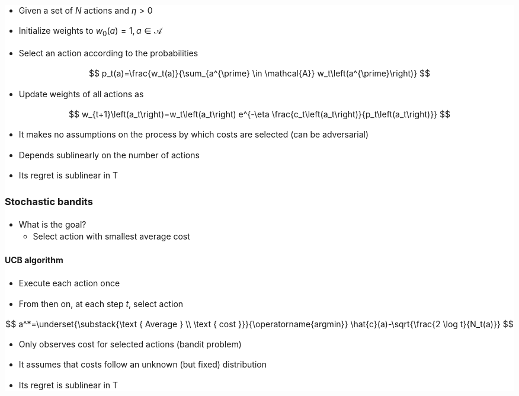 - Given a set of $N$ actions and $\eta>0$

- Initialize weights to $w_0(a)=1, a \in \mathcal{A}$

- Select an action according to the probabilities

$$
p_t(a)=\frac{w_t(a)}{\sum_{a^{\prime} \in \mathcal{A}} w_t\left(a^{\prime}\right)}
$$

- Update weights of all actions as

$$
w_{t+1}\left(a_t\right)=w_t\left(a_t\right) e^{-\eta \frac{c_t\left(a_t\right)}{p_t\left(a_t\right)}}
$$


- It makes no assumptions on the process by which costs are selected (can be
  adversarial)  

- Depends sublinearly on the number of actions 

- Its regret is sublinear in T

### Stochastic bandits

- What is the goal? 
    - Select action with smallest average cost 

#### UCB algorithm

- Execute each action once

- From then on, at each step $t$, select action

$$
a^*=\underset{\substack{\text { Average } \\ \text { cost }}}{\operatorname{argmin}} \hat{c}(a)-\sqrt{\frac{2 \log t}{N_t(a)}}
$$

- Only observes cost for selected actions (bandit problem) 

- It assumes that costs follow an unknown (but fixed) distribution

- Its regret is sublinear in T

